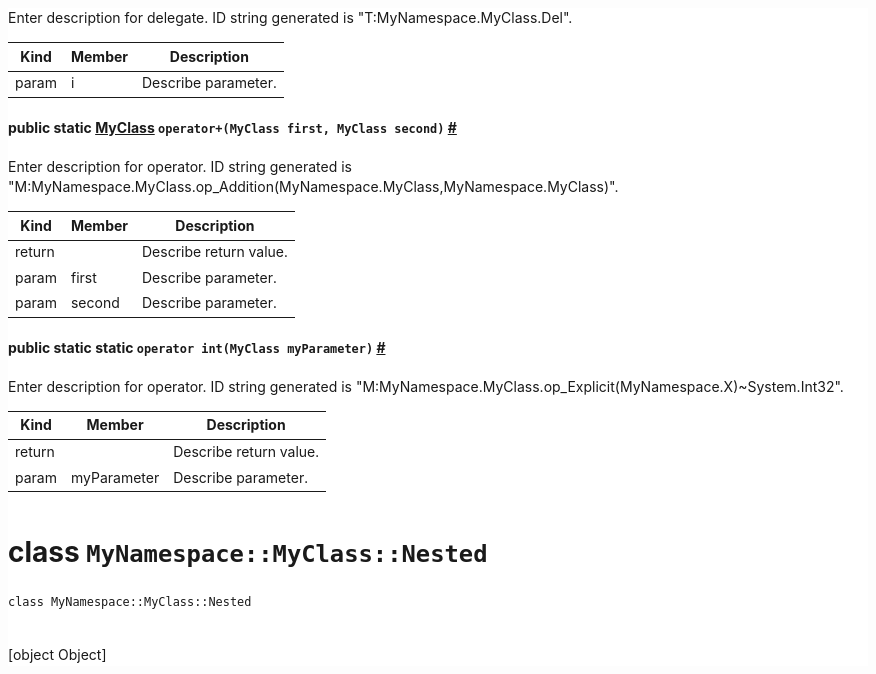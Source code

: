 
Enter description for delegate. ID string generated is &#34;T:MyNamespace.MyClass.Del&#34;.

|Kind|Member|Description|
|---|---|---|
| param | i | Describe parameter. |


#### public static  [MyClass](class_my_namespace_1_1_my_class.md#MyClass) `operator+(MyClass first, MyClass second)`  <a id='class_my_namespace_1_1_my_class_1a654d669444148506635727e5f70def27' href='#class_my_namespace_1_1_my_class_1a654d669444148506635727e5f70def27'>#</a>


Enter description for operator. ID string generated is &#34;M:MyNamespace.MyClass.op_Addition(MyNamespace.MyClass,MyNamespace.MyClass)&#34;.

|Kind|Member|Description|
|---|---|---|
| return |  | Describe return value. |
| param | first | Describe parameter. |
| param | second | Describe parameter. |


#### public static  static `operator int(MyClass myParameter)`  <a id='class_my_namespace_1_1_my_class_1a21665958bc416eb1c9308a60eafe51c1' href='#class_my_namespace_1_1_my_class_1a21665958bc416eb1c9308a60eafe51c1'>#</a>


Enter description for operator. ID string generated is &#34;M:MyNamespace.MyClass.op_Explicit(MyNamespace.X)~System.Int32&#34;.

|Kind|Member|Description|
|---|---|---|
| return |  | Describe return value. |
| param | myParameter | Describe parameter. |


# class `MyNamespace::MyClass::Nested`


```
class MyNamespace::MyClass::Nested
 
```

[object Object]






